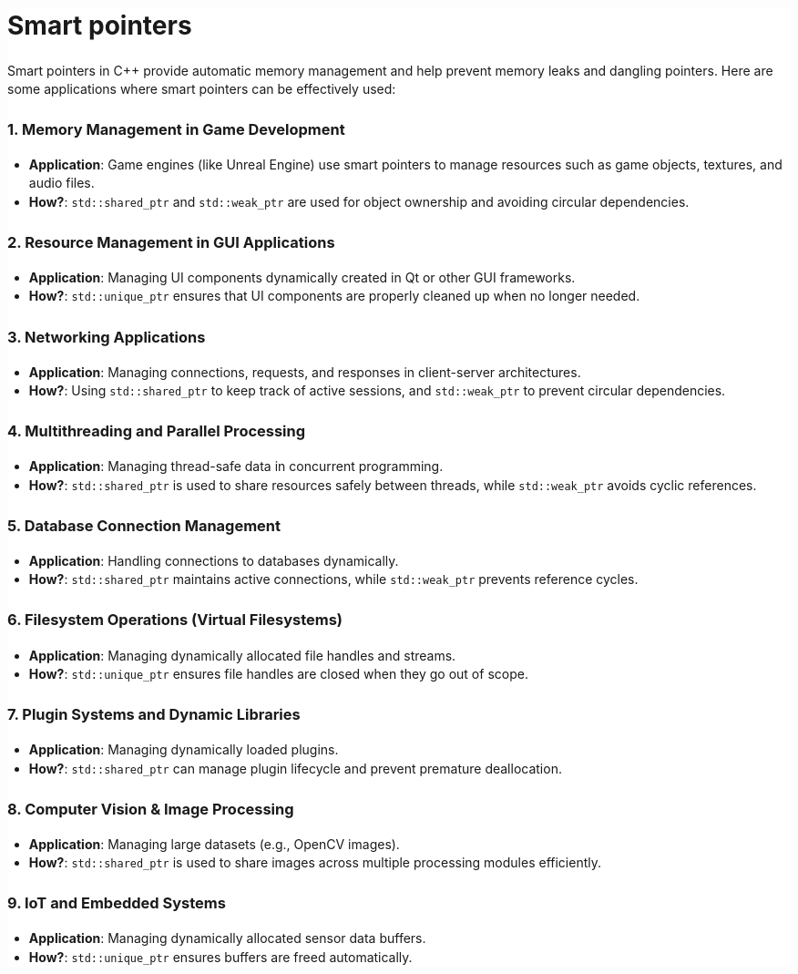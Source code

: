# Smart pointers

Smart pointers in C++ provide automatic memory management and help prevent memory leaks and dangling pointers. Here are some applications where smart pointers can be effectively used:

### 1. **Memory Management in Game Development**
- **Application**: Game engines (like Unreal Engine) use smart pointers to manage resources such as game objects, textures, and audio files.
- **How?**: `std::shared_ptr` and `std::weak_ptr` are used for object ownership and avoiding circular dependencies.

### 2. **Resource Management in GUI Applications**
- **Application**: Managing UI components dynamically created in Qt or other GUI frameworks.
- **How?**: `std::unique_ptr` ensures that UI components are properly cleaned up when no longer needed.

### 3. **Networking Applications**
- **Application**: Managing connections, requests, and responses in client-server architectures.
- **How?**: Using `std::shared_ptr` to keep track of active sessions, and `std::weak_ptr` to prevent circular dependencies.

### 4. **Multithreading and Parallel Processing**
- **Application**: Managing thread-safe data in concurrent programming.
- **How?**: `std::shared_ptr` is used to share resources safely between threads, while `std::weak_ptr` avoids cyclic references.

### 5. **Database Connection Management**
- **Application**: Handling connections to databases dynamically.
- **How?**: `std::shared_ptr` maintains active connections, while `std::weak_ptr` prevents reference cycles.

### 6. **Filesystem Operations (Virtual Filesystems)**
- **Application**: Managing dynamically allocated file handles and streams.
- **How?**: `std::unique_ptr` ensures file handles are closed when they go out of scope.

### 7. **Plugin Systems and Dynamic Libraries**
- **Application**: Managing dynamically loaded plugins.
- **How?**: `std::shared_ptr` can manage plugin lifecycle and prevent premature deallocation.

### 8. **Computer Vision & Image Processing**
- **Application**: Managing large datasets (e.g., OpenCV images).
- **How?**: `std::shared_ptr` is used to share images across multiple processing modules efficiently.

### 9. **IoT and Embedded Systems**
- **Application**: Managing dynamically allocated sensor data buffers.
- **How?**: `std::unique_ptr` ensures buffers are freed automatically.
